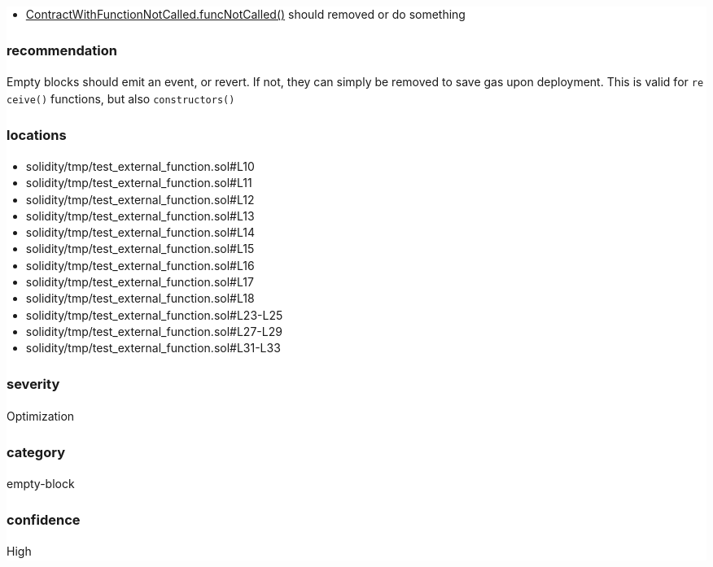 - [ContractWithFunctionNotCalled.funcNotCalled()](solidity/tmp/test_external_function.sol#L31-L33) should removed or do something


### recommendation

Empty blocks should emit an event, or revert. 
If not, they can simply be removed to save gas upon deployment. 
This is valid for `receive()` functions, but also `constructors()`


### locations
- solidity/tmp/test_external_function.sol#L10
- solidity/tmp/test_external_function.sol#L11
- solidity/tmp/test_external_function.sol#L12
- solidity/tmp/test_external_function.sol#L13
- solidity/tmp/test_external_function.sol#L14
- solidity/tmp/test_external_function.sol#L15
- solidity/tmp/test_external_function.sol#L16
- solidity/tmp/test_external_function.sol#L17
- solidity/tmp/test_external_function.sol#L18
- solidity/tmp/test_external_function.sol#L23-L25
- solidity/tmp/test_external_function.sol#L27-L29
- solidity/tmp/test_external_function.sol#L31-L33

### severity
Optimization

### category
empty-block

### confidence
High
